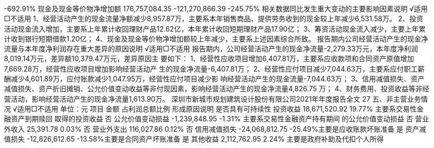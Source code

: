 -692.91%
现金及现金等价物净增加额
176,757,084.35
-121,270,866.39
-245.75%
相关数据同比发生重大变动的主要影响因素说明
√适用□不适用
1、经营活动产生的现金流量净额减少8,957.87万，主要系本年销售商品、提供劳务收到的现金较上年减少6,531.58万。
2、投资活动现金流入增加，主要系上年累计收回理财产品12.62亿，本年累计收回短期理财产品17.90亿；
3、筹资活动现金流入减少，主要上年累计收到银行短期借款1.20亿；
4、现金及现金等价物净增加额较上年减少，主要系上述因素综合所致。
报告期内公司经营活动产生的现金净流量与本年度净利润存在重大差异的原因说明
√适用□不适用
报告期内，公司经营活动产生的现金净流量-2,279.33万元，本年度净利润8,019.14万元，差异额10,379.47万元，差异原因主
要如下：
1、经营性应收项目增加6,407.81万，主要系应收款项和合同资产原值增加7,669.28万，经营性应收项目增加影响经营活动产
生的现金净流量-6,407.81万；
2、经营性应付项目减少7,044.63万，主要系应付职工薪酬减少4,601.89万，应付账款减少1,047.95万，经营性应付项目减少影
响经营活动产生的现金流量-7,044.63万；
3、信用减值损失、资产减值损失、资产折旧摊销、公允价值变动收益等非付现因素，影响经营活动产生的现金净流量4,826.75
万；
4、财务费用、投资收益等非经营活动，影响经营活动产生的现金净流量1,613.90万。
深圳市新城市规划建筑设计股份有限公司2021年年度报告全文
27
五、非主营业务情况
√适用□不适用
单位：元
项目
金额
占利润总额比例
形成原因说明
是否具有可持续性
投资收益
18,671,520.92
19.77%
主要系交易性金融资产到期赎回
取得的投资收益
否
公允价值变动损益
-1,239,848.95
-1.31%
主要系交易性金融资产持有期间
的公允价值变动损益
否
营业外收入
25,391.78
0.03%
否
营业外支出
116,027.86
0.12%
否
信用减值损失
-24,068,812.75
-25.49%主要是应收账款坏账准备
是
资产减值损失
-12,826,612.65
-13.58%主要是合同资产坏账准备
是
其他收益
2,112,762.95
2.24%
主要是政府补助及代扣个人所得
